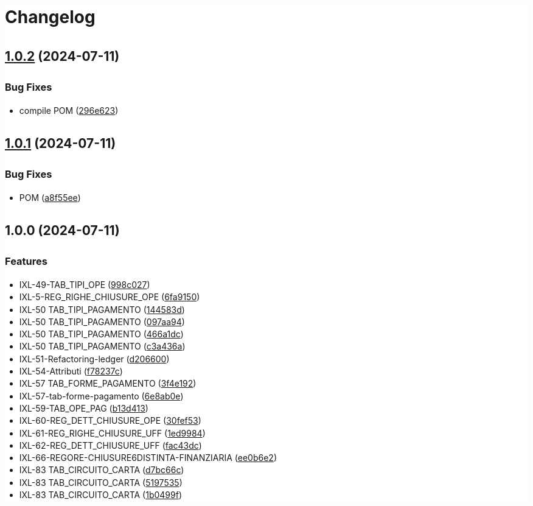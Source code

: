 # Changelog

## [1.0.2](https://github.com/retex-iconic/iconic.xr.ledger-main-lib/compare/v1.0.1...v1.0.2) (2024-07-11)


### Bug Fixes

* compile POM ([296e623](https://github.com/retex-iconic/iconic.xr.ledger-main-lib/commit/296e6239760711d59b1f38c52ce522b8b38f67e8))

## [1.0.1](https://github.com/retex-iconic/iconic.xr.ledger-main-lib/compare/v1.0.0...v1.0.1) (2024-07-11)


### Bug Fixes

* POM ([a8f55ee](https://github.com/retex-iconic/iconic.xr.ledger-main-lib/commit/a8f55eed4de1423989d4413f03c092104eba5492))

## 1.0.0 (2024-07-11)


### Features

* IXL-49-TAB_TIPI_OPE ([998c027](https://github.com/retex-iconic/iconic.xr.ledger-main-lib/commit/998c02778d8173a22d547675cfa5a48f2aea6aa2))
* IXL-5-REG_RIGHE_CHIUSURE_OPE ([6fa9150](https://github.com/retex-iconic/iconic.xr.ledger-main-lib/commit/6fa91504e3ff26485648f2db2d06ebbee4f33645))
* IXL-50 TAB_TIPI_PAGAMENTO ([144583d](https://github.com/retex-iconic/iconic.xr.ledger-main-lib/commit/144583d658fbd4cc7f5e41e4d0eb0854f3b77adb))
* IXL-50 TAB_TIPI_PAGAMENTO ([097aa94](https://github.com/retex-iconic/iconic.xr.ledger-main-lib/commit/097aa94e26586a922f3dd3b226f9a39f5415b483))
* IXL-50 TAB_TIPI_PAGAMENTO ([466a1dc](https://github.com/retex-iconic/iconic.xr.ledger-main-lib/commit/466a1dc0729b8fd1aab4ab9d9d1cd5052528a82e))
* IXL-50 TAB_TIPI_PAGAMENTO ([c3a436a](https://github.com/retex-iconic/iconic.xr.ledger-main-lib/commit/c3a436a19cfffd45d451cfb8a1ccd79a52a064d9))
* IXL-51-Refactoring-ledger ([d206600](https://github.com/retex-iconic/iconic.xr.ledger-main-lib/commit/d20660055a007bf6798754c03754800b32ab710e))
* IXL-54-Attributi ([f78237c](https://github.com/retex-iconic/iconic.xr.ledger-main-lib/commit/f78237c954940ba71d8cff4bd1495d19011f6852))
* IXL-57 TAB_FORME_PAGAMENTO ([3f4e192](https://github.com/retex-iconic/iconic.xr.ledger-main-lib/commit/3f4e1929670b20a1f84f0a91a0945877ee70e747))
* IXL-57-tab-forme-pagamento ([6e8ab0e](https://github.com/retex-iconic/iconic.xr.ledger-main-lib/commit/6e8ab0ebede0a356ba2138fa2474db4ac7486ed3))
* IXL-59-TAB_OPE_PAG ([b13d413](https://github.com/retex-iconic/iconic.xr.ledger-main-lib/commit/b13d4139675f227fcf15c7d9f9552712f7bb3d13))
* IXL-60-REG_DETT_CHIUSURE_OPE ([30fef53](https://github.com/retex-iconic/iconic.xr.ledger-main-lib/commit/30fef53da25d151ca779e07d493545e90061ea3c))
* IXL-61-REG_RIGHE_CHIUSURE_UFF ([1ed9984](https://github.com/retex-iconic/iconic.xr.ledger-main-lib/commit/1ed9984b6738b58e2289791542f31bcaf93014e8))
* IXL-62-REG_DETT_CHIUSURE_UFF ([fac43dc](https://github.com/retex-iconic/iconic.xr.ledger-main-lib/commit/fac43dcfb829321da04d6b7b60ea3d43e932c4ef))
* IXL-66-REGORE-CHIUSURE6DISTINTA-FINANZIARIA ([ee0b6e2](https://github.com/retex-iconic/iconic.xr.ledger-main-lib/commit/ee0b6e2bf3287b0086282d49c557b44f42094024))
* IXL-83 TAB_CIRCUITO_CARTA ([d7bc66c](https://github.com/retex-iconic/iconic.xr.ledger-main-lib/commit/d7bc66c250261ca22ebfbbe1fb2ac908386ffb64))
* IXL-83 TAB_CIRCUITO_CARTA ([5197535](https://github.com/retex-iconic/iconic.xr.ledger-main-lib/commit/5197535c54c664f30cc2b71a92f1768768d5b9dd))
* IXL-83 TAB_CIRCUITO_CARTA ([1b0499f](https://github.com/retex-iconic/iconic.xr.ledger-main-lib/commit/1b0499f6843f6627b2edb5f5f3da5e54a149f06c))